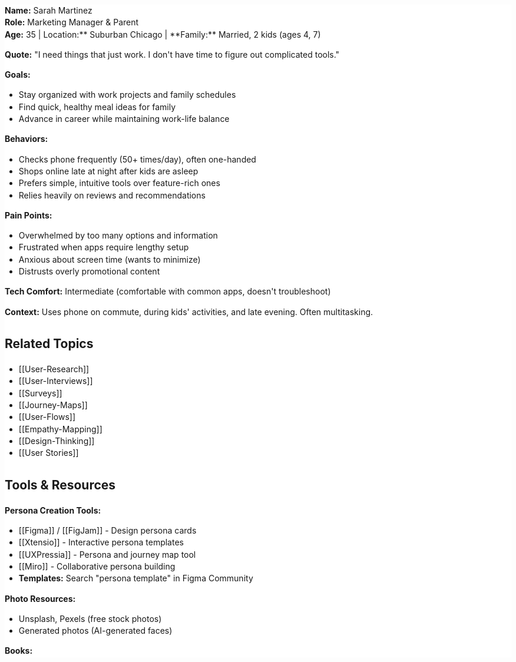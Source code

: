 **Name:** Sarah Martinez  
**Role:** Marketing Manager & Parent  
**Age:** 35 | Location:** Suburban Chicago | **Family:\*\* Married, 2 kids (ages 4, 7)

**Quote:** "I need things that just work. I don't have time to figure out complicated tools."

**Goals:**

- Stay organized with work projects and family schedules
- Find quick, healthy meal ideas for family
- Advance in career while maintaining work-life balance

**Behaviors:**

- Checks phone frequently (50+ times/day), often one-handed
- Shops online late at night after kids are asleep
- Prefers simple, intuitive tools over feature-rich ones
- Relies heavily on reviews and recommendations

**Pain Points:**

- Overwhelmed by too many options and information
- Frustrated when apps require lengthy setup
- Anxious about screen time (wants to minimize)
- Distrusts overly promotional content

**Tech Comfort:** Intermediate (comfortable with common apps, doesn't troubleshoot)

**Context:** Uses phone on commute, during kids' activities, and late evening. Often multitasking.

## Related Topics

- [[User-Research]]
- [[User-Interviews]]
- [[Surveys]]
- [[Journey-Maps]]
- [[User-Flows]]
- [[Empathy-Mapping]]
- [[Design-Thinking]]
- [[User Stories]]

## Tools & Resources

**Persona Creation Tools:**

- [[Figma]] / [[FigJam]] - Design persona cards
- [[Xtensio]] - Interactive persona templates
- [[UXPressia]] - Persona and journey map tool
- [[Miro]] - Collaborative persona building
- **Templates:** Search "persona template" in Figma Community

**Photo Resources:**

- Unsplash, Pexels (free stock photos)
- Generated photos (AI-generated faces)

**Books:**

